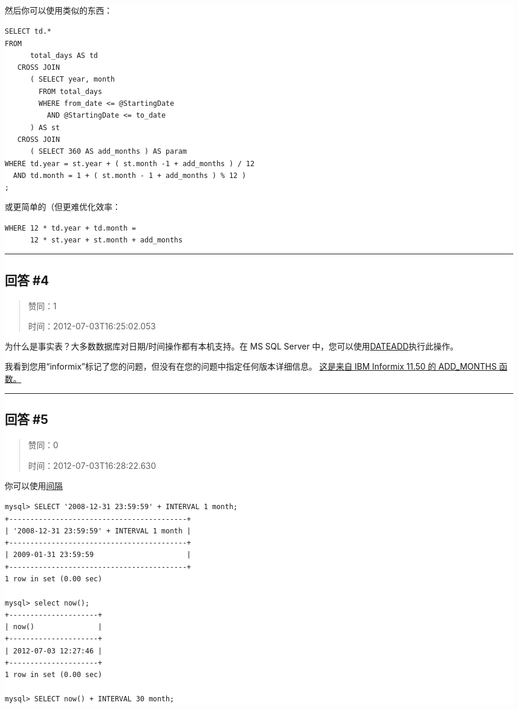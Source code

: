然后你可以使用类似的东西：

```
SELECT td.* 
FROM 
      total_days AS td 
   CROSS JOIN
      ( SELECT year, month
        FROM total_days 
        WHERE from_date <= @StartingDate 
          AND @StartingDate <= to_date
      ) AS st
   CROSS JOIN
      ( SELECT 360 AS add_months ) AS param
WHERE td.year = st.year + ( st.month -1 + add_months ) / 12
  AND td.month = 1 + ( st.month - 1 + add_months ) % 12 )
; 
```

或更简单的（但更难优化效率：

```
WHERE 12 * td.year + td.month = 
      12 * st.year + st.month + add_months 
```

* * *

## 回答 #4

> 赞同：1
> 
> 时间：2012-07-03T16:25:02.053

为什么是事实表？大多数数据库对日期/时间操作都有本机支持。在 MS SQL Server 中，您可以使用[DATEADD](http://msdn.microsoft.com/en-us/library/ms186819.aspx)执行此操作。

我看到您用“informix”标记了您的问题，但没有在您的问题中指定任何版本详细信息。 [这是来自 IBM Informix 11.50 的 ADD_MONTHS 函数。](http://publib.boulder.ibm.com/infocenter/idshelp/v115/index.jsp?topic=/com.ibm.sqls.doc/ids_sqs_1531.htm)

* * *

## 回答 #5

> 赞同：0
> 
> 时间：2012-07-03T16:28:22.630

你可以使用[间隔](http://dev.mysql.com/doc/refman/5.5/en/date-and-time-functions.html#function_date-add)

```
mysql> SELECT '2008-12-31 23:59:59' + INTERVAL 1 month;
+------------------------------------------+
| '2008-12-31 23:59:59' + INTERVAL 1 month |
+------------------------------------------+
| 2009-01-31 23:59:59                      |
+------------------------------------------+
1 row in set (0.00 sec)

mysql> select now();
+---------------------+
| now()               |
+---------------------+
| 2012-07-03 12:27:46 |
+---------------------+
1 row in set (0.00 sec)

mysql> SELECT now() + INTERVAL 30 month;
```